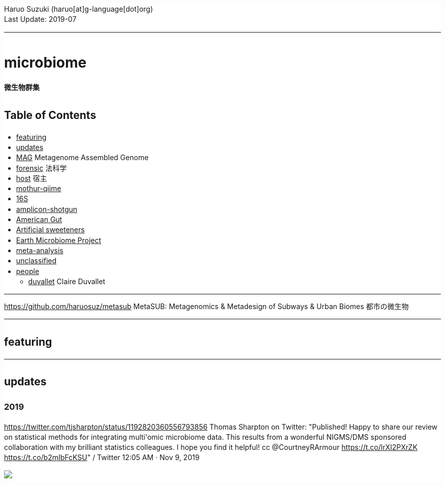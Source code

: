 Haruo Suzuki (haruo[at]g-language[dot]org)  
Last Update: 2019-07

----------

# microbiome
**微生物群集**

## Table of Contents

- [featuring](#featuring)
- [updates](#updates)
- [MAG](#mag) Metagenome Assembled Genome
- [forensic](#forensic) 法科学
- [host](#host) 宿主
- [mothur-qiime](#mothur-qiime)
- [16S](#16s)
- [amplicon-shotgun](#amplicon-shotgun)
- [American Gut](#american-gut)
- [Artificial sweeteners](#artificial-sweeteners)
- [Earth Microbiome Project](#emp)
- [meta-analysis](#meta-analysis)
- [unclassified](#unclassified)
- [people](#people)
  - [duvallet](#duvallet) Claire Duvallet

----------

https://github.com/haruosuz/metasub
MetaSUB: Metagenomics & Metadesign of Subways & Urban Biomes
都市の微生物

----------
## featuring



----------
## updates

### 2019


https://twitter.com/tjsharpton/status/1192820360556793856
Thomas Sharpton on Twitter: "Published! Happy to share our review on statistical methods for integrating multi'omic microbiome data. This results from a wonderful NIGMS/DMS sponsored collaboration with my brilliant statistics colleagues. I hope you find it helpful! cc @CourtneyRArmour https://t.co/lrXI2PXrZK https://t.co/b2mIbFcKSU" / Twitter
12:05 AM · Nov 9, 2019

![](https://pbs.twimg.com/media/EI2_yXcX0AM31w3?format=jpg&name=large)
